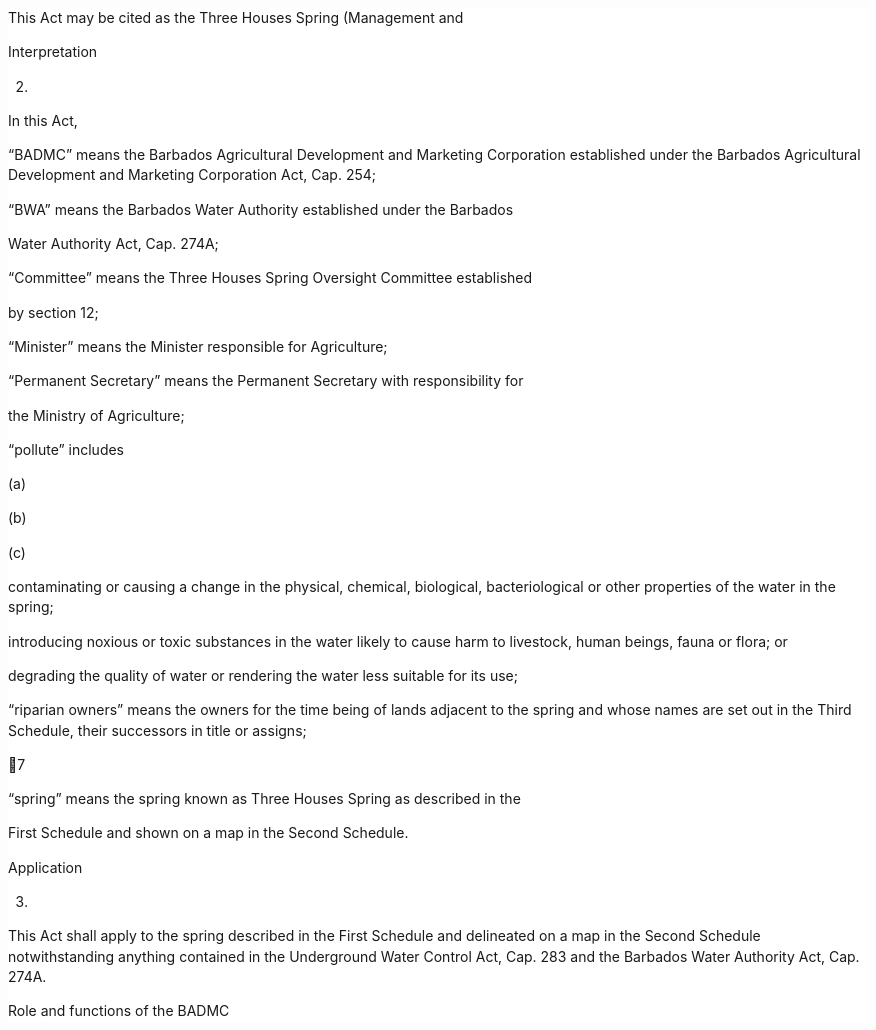 This Act may be cited as the Three Houses Spring (Management and

Interpretation

2.

In this Act,

“BADMC”  means  the  Barbados  Agricultural  Development  and  Marketing
Corporation established under the Barbados Agricultural Development and
Marketing Corporation Act, Cap. 254;

“BWA” means the Barbados Water Authority established under the Barbados

Water Authority Act, Cap. 274A;

“Committee” means the Three Houses Spring Oversight Committee established

by section 12;

“Minister” means the Minister responsible for Agriculture;

“Permanent Secretary” means the Permanent Secretary with responsibility for

the Ministry of Agriculture;

“pollute” includes

(a)

(b)

(c)

contaminating  or  causing  a  change  in  the  physical,  chemical,
biological, bacteriological or other properties of the water in the spring;

introducing noxious or toxic substances in the water likely to cause
harm to livestock, human beings, fauna or flora; or

degrading the quality of water or rendering the water less suitable for
its use;

“riparian owners” means the owners for the time being of lands adjacent to the
spring and whose names are set out in the Third Schedule, their successors
in title or assigns;

7

“spring” means the spring known as Three Houses Spring as described in the

First Schedule and shown on a map in the Second Schedule.

Application

3.
This Act shall apply to the spring described in the First Schedule and
delineated on a map in the Second Schedule notwithstanding anything contained
in  the  Underground  Water  Control  Act,  Cap.  283  and  the  Barbados  Water
Authority Act, Cap. 274A.

Role and functions of the BADMC
